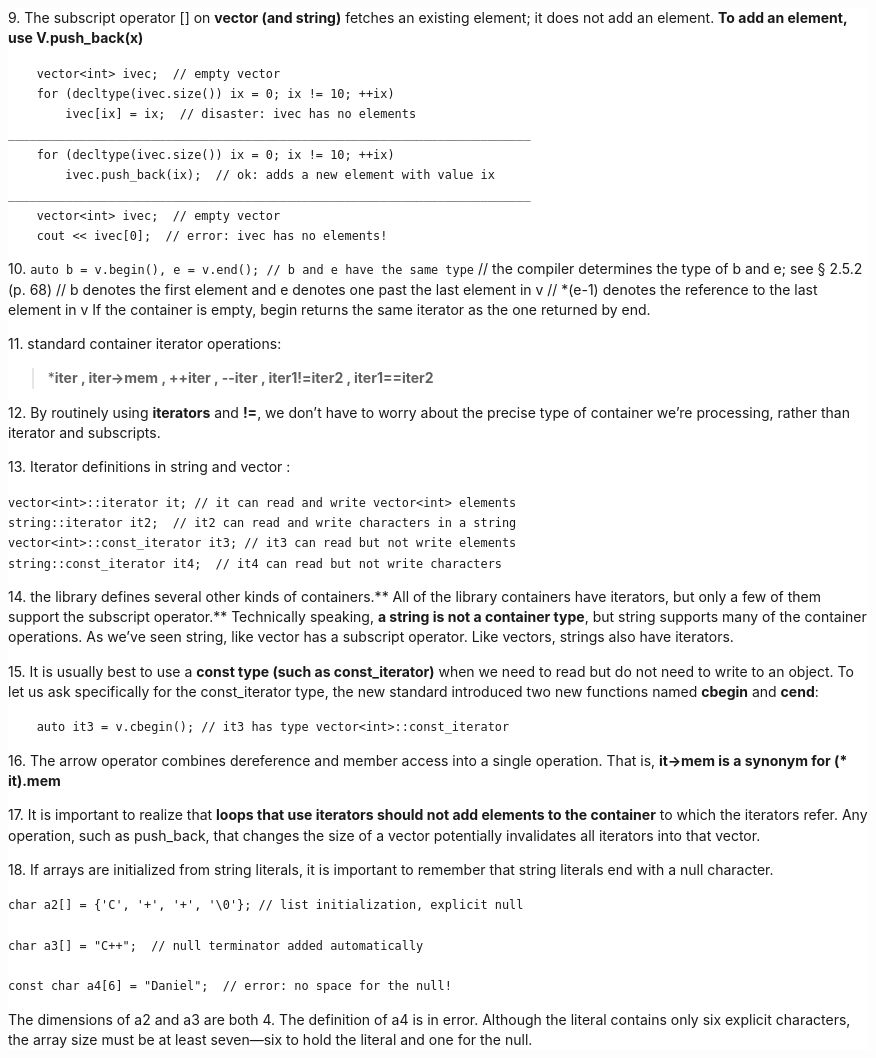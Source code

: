 9\. The subscript operator [] on **vector (and string)** fetches an existing element; it does not add an element.  **To add an element, use V.push_back(x)**
```
	vector<int> ivec;  // empty vector
	for (decltype(ivec.size()) ix = 0; ix != 10; ++ix)
		ivec[ix] = ix;  // disaster: ivec has no elements
_________________________________________________________________________
	for (decltype(ivec.size()) ix = 0; ix != 10; ++ix)
		ivec.push_back(ix);  // ok: adds a new element with value ix
_________________________________________________________________________	
	vector<int> ivec;  // empty vector
	cout << ivec[0];  // error: ivec has no elements!
```
10\.    ```auto b = v.begin(), e = v.end(); // b and e have the same type```
// the compiler determines the type of b and e; see § 2.5.2 (p. 68)
// b denotes the first element and e denotes one past the last element in v
// *(e-1) denotes the reference to the last element in v
If the container is empty, begin returns the same iterator as the one returned by end.

11\.  standard container iterator operations:

> ***iter , iter->mem , ++iter , --iter , iter1!=iter2 , iter1==iter2** 

12\. By routinely using **iterators** and **!=**, we don’t have to worry about the precise type of container we’re processing, rather than iterator and subscripts.

13\.  Iterator definitions in string and vector :
```
vector<int>::iterator it; // it can read and write vector<int> elements
string::iterator it2;  // it2 can read and write characters in a string
vector<int>::const_iterator it3; // it3 can read but not write elements
string::const_iterator it4;  // it4 can read but not write characters
```
14\. the library defines several other kinds of containers.** All of the library containers have iterators, but only a few of them support the subscript operator.** Technically speaking, **a string is not a container type**, but string supports many of the container operations. As we’ve seen string, like vector has a subscript operator. Like vectors, strings also have iterators.

15\. It is usually best to use a **const type (such as const\_iterator)** when we need to read but do not need to write to an object. To let us ask specifically for the const\_iterator type, the new standard introduced two new functions named **cbegin** and **cend**:   
```
	auto it3 = v.cbegin(); // it3 has type vector<int>::const_iterator
```
16\. The arrow operator combines dereference and member access into a single operation. That is,  **it->mem is a synonym for (\* it).mem**  

17\. It is important to realize that **loops that use iterators should not add elements to the container** to which the iterators refer. Any operation, such as push_back, that changes the size of a vector potentially invalidates all iterators into that vector.

18\. If arrays are initialized from string literals, it is important to remember that string literals end with a null character.
```
char a2[] = {'C', '+', '+', '\0'}; // list initialization, explicit null

char a3[] = "C++";  // null terminator added automatically

const char a4[6] = "Daniel";  // error: no space for the null!
```
The dimensions of a2 and a3 are both 4. The definition of a4 is in error. Although the literal contains only six explicit characters, the array size must be at least seven—six to hold the literal and one for the null.
